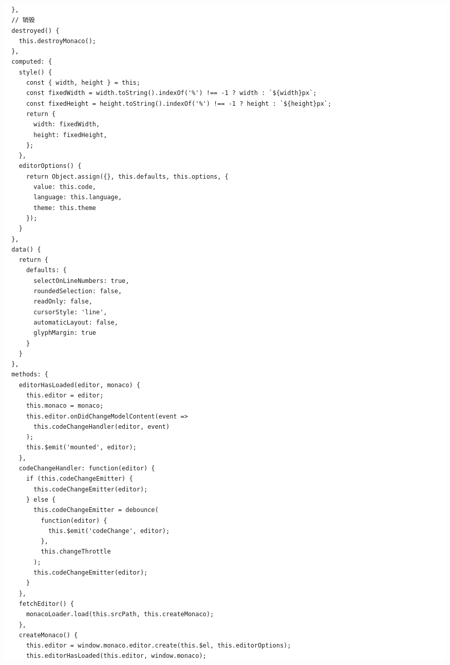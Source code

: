 ```HTML
  },
  // 销毁
  destroyed() {
    this.destroyMonaco();
  },
  computed: {
    style() {
      const { width, height } = this;
      const fixedWidth = width.toString().indexOf('%') !== -1 ? width : `${width}px`;
      const fixedHeight = height.toString().indexOf('%') !== -1 ? height : `${height}px`;
      return {
        width: fixedWidth,
        height: fixedHeight,
      };
    },
    editorOptions() {
      return Object.assign({}, this.defaults, this.options, {
        value: this.code,
        language: this.language,
        theme: this.theme
      });
    }
  },
  data() {
    return {
      defaults: {
        selectOnLineNumbers: true,
        roundedSelection: false,
        readOnly: false,
        cursorStyle: 'line',
        automaticLayout: false,
        glyphMargin: true
      }
    }
  },
  methods: {
    editorHasLoaded(editor, monaco) {
      this.editor = editor;
      this.monaco = monaco;
      this.editor.onDidChangeModelContent(event =>
        this.codeChangeHandler(editor, event)
      );
      this.$emit('mounted', editor);
    },
    codeChangeHandler: function(editor) {
      if (this.codeChangeEmitter) {
        this.codeChangeEmitter(editor);
      } else {
        this.codeChangeEmitter = debounce(
          function(editor) {
            this.$emit('codeChange', editor);
          },
          this.changeThrottle
        );
        this.codeChangeEmitter(editor);
      }
    },
    fetchEditor() {
      monacoLoader.load(this.srcPath, this.createMonaco);
    },
    createMonaco() {
      this.editor = window.monaco.editor.create(this.$el, this.editorOptions);
      this.editorHasLoaded(this.editor, window.monaco);
```